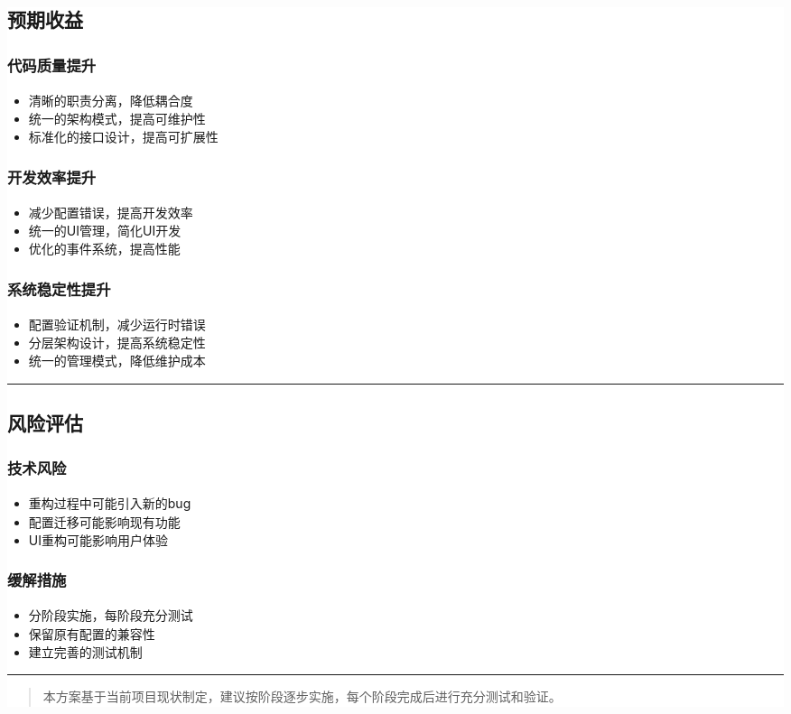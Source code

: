 
## 预期收益

### 代码质量提升
- 清晰的职责分离，降低耦合度
- 统一的架构模式，提高可维护性
- 标准化的接口设计，提高可扩展性

### 开发效率提升
- 减少配置错误，提高开发效率
- 统一的UI管理，简化UI开发
- 优化的事件系统，提高性能

### 系统稳定性提升
- 配置验证机制，减少运行时错误
- 分层架构设计，提高系统稳定性
- 统一的管理模式，降低维护成本

---

## 风险评估

### 技术风险
- 重构过程中可能引入新的bug
- 配置迁移可能影响现有功能
- UI重构可能影响用户体验

### 缓解措施
- 分阶段实施，每阶段充分测试
- 保留原有配置的兼容性
- 建立完善的测试机制

---

> 本方案基于当前项目现状制定，建议按阶段逐步实施，每个阶段完成后进行充分测试和验证。 